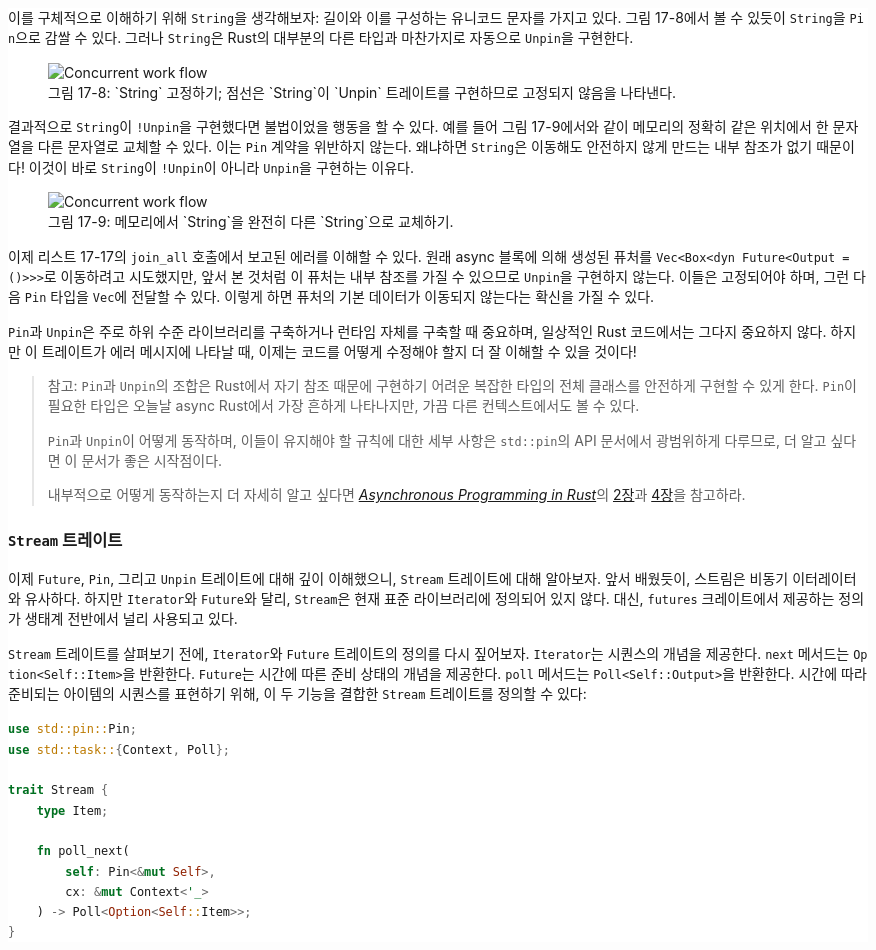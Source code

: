 이를 구체적으로 이해하기 위해 `String`을 생각해보자: 길이와 이를 구성하는 유니코드 문자를 가지고 있다. 그림 17-8에서 볼 수 있듯이 `String`을 `Pin`으로 감쌀 수 있다. 그러나 `String`은 Rust의 대부분의 다른 타입과 마찬가지로 자동으로 `Unpin`을 구현한다.

<figure>

<img alt="Concurrent work flow" src="img/trpl17-08.svg" class="center" />

<figcaption>그림 17-8: `String` 고정하기; 점선은 `String`이 `Unpin` 트레이트를 구현하므로 고정되지 않음을 나타낸다.</figcaption>

</figure>

결과적으로 `String`이 `!Unpin`을 구현했다면 불법이었을 행동을 할 수 있다. 예를 들어 그림 17-9에서와 같이 메모리의 정확히 같은 위치에서 한 문자열을 다른 문자열로 교체할 수 있다. 이는 `Pin` 계약을 위반하지 않는다. 왜냐하면 `String`은 이동해도 안전하지 않게 만드는 내부 참조가 없기 때문이다! 이것이 바로 `String`이 `!Unpin`이 아니라 `Unpin`을 구현하는 이유다.

<figure>

<img alt="Concurrent work flow" src="img/trpl17-09.svg" class="center" />

<figcaption>그림 17-9: 메모리에서 `String`을 완전히 다른 `String`으로 교체하기.</figcaption>

</figure>

이제 리스트 17-17의 `join_all` 호출에서 보고된 에러를 이해할 수 있다. 원래 async 블록에 의해 생성된 퓨처를 `Vec<Box<dyn Future<Output = ()>>>`로 이동하려고 시도했지만, 앞서 본 것처럼 이 퓨처는 내부 참조를 가질 수 있으므로 `Unpin`을 구현하지 않는다. 이들은 고정되어야 하며, 그런 다음 `Pin` 타입을 `Vec`에 전달할 수 있다. 이렇게 하면 퓨처의 기본 데이터가 이동되지 않는다는 확신을 가질 수 있다.

`Pin`과 `Unpin`은 주로 하위 수준 라이브러리를 구축하거나 런타임 자체를 구축할 때 중요하며, 일상적인 Rust 코드에서는 그다지 중요하지 않다. 하지만 이 트레이트가 에러 메시지에 나타날 때, 이제는 코드를 어떻게 수정해야 할지 더 잘 이해할 수 있을 것이다!

> 참고: `Pin`과 `Unpin`의 조합은 Rust에서 자기 참조 때문에 구현하기 어려운 복잡한 타입의 전체 클래스를 안전하게 구현할 수 있게 한다. `Pin`이 필요한 타입은 오늘날 async Rust에서 가장 흔하게 나타나지만, 가끔 다른 컨텍스트에서도 볼 수 있다.
>
> `Pin`과 `Unpin`이 어떻게 동작하며, 이들이 유지해야 할 규칙에 대한 세부 사항은 `std::pin`의 API 문서에서 광범위하게 다루므로, 더 알고 싶다면 이 문서가 좋은 시작점이다.
>
> 내부적으로 어떻게 동작하는지 더 자세히 알고 싶다면 [_Asynchronous Programming in Rust_][async-book]의 [2장][under-the-hood]과 [4장][pinning]을 참고하라.


### `Stream` 트레이트

이제 `Future`, `Pin`, 그리고 `Unpin` 트레이트에 대해 깊이 이해했으니, `Stream` 트레이트에 대해 알아보자. 앞서 배웠듯이, 스트림은 비동기 이터레이터와 유사하다. 하지만 `Iterator`와 `Future`와 달리, `Stream`은 현재 표준 라이브러리에 정의되어 있지 않다. 대신, `futures` 크레이트에서 제공하는 정의가 생태계 전반에서 널리 사용되고 있다.

`Stream` 트레이트를 살펴보기 전에, `Iterator`와 `Future` 트레이트의 정의를 다시 짚어보자. `Iterator`는 시퀀스의 개념을 제공한다. `next` 메서드는 `Option<Self::Item>`을 반환한다. `Future`는 시간에 따른 준비 상태의 개념을 제공한다. `poll` 메서드는 `Poll<Self::Output>`을 반환한다. 시간에 따라 준비되는 아이템의 시퀀스를 표현하기 위해, 이 두 기능을 결합한 `Stream` 트레이트를 정의할 수 있다:

```rust
use std::pin::Pin;
use std::task::{Context, Poll};

trait Stream {
    type Item;

    fn poll_next(
        self: Pin<&mut Self>,
        cx: &mut Context<'_>
    ) -> Poll<Option<Self::Item>>;
}
```


[ch-18]: ch18-00-oop.html
[async-book]: https://rust-lang.github.io/async-book/
[under-the-hood]: https://rust-lang.github.io/async-book/02_execution/01_chapter.html
[pinning]: https://rust-lang.github.io/async-book/04_pinning/01_chapter.html
[first-async]: ch17-01-futures-and-syntax.html#our-first-async-program
[any-number-futures]: ch17-03-more-futures.html#working-with-any-number-of-futures